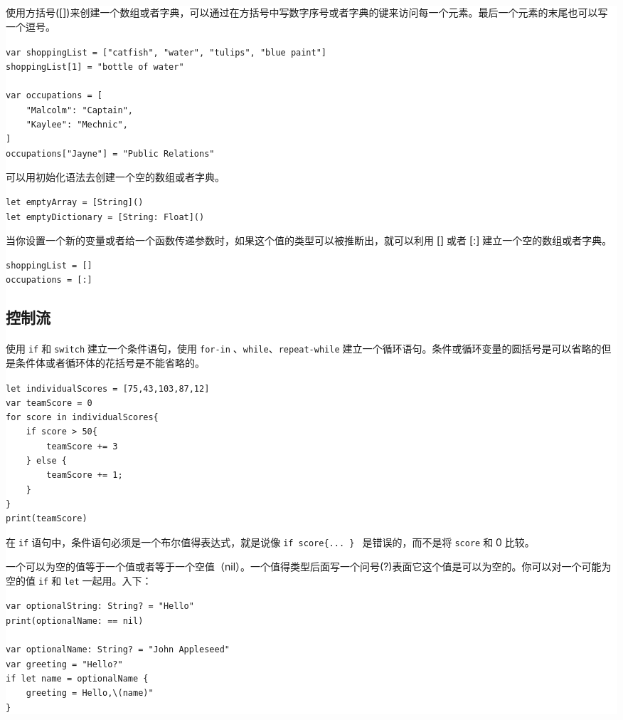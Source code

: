 使用方括号([])来创建一个数组或者字典，可以通过在方括号中写数字序号或者字典的键来访问每一个元素。最后一个元素的末尾也可以写一个逗号。


```
var shoppingList = ["catfish", "water", "tulips", "blue paint"]
shoppingList[1] = "bottle of water"

var occupations = [
    "Malcolm": "Captain",
    "Kaylee": "Mechnic",
]
occupations["Jayne"] = "Public Relations"
```

可以用初始化语法去创建一个空的数组或者字典。

```
let emptyArray = [String]()
let emptyDictionary = [String: Float]()
```

当你设置一个新的变量或者给一个函数传递参数时，如果这个值的类型可以被推断出，就可以利用 [] 或者 [:] 建立一个空的数组或者字典。


```
shoppingList = []
occupations = [:]
```

## 控制流
使用 ``if`` 和 ``switch`` 建立一个条件语句，使用 ``for-in`` 、``while``、``repeat-while`` 建立一个循环语句。条件或循环变量的圆括号是可以省略的但是条件体或者循环体的花括号是不能省略的。


```
let individualScores = [75,43,103,87,12]
var teamScore = 0
for score in individualScores{
    if score > 50{
        teamScore += 3
    } else {
        teamScore += 1;
    }
}
print(teamScore)
```

在 ``if`` 语句中，条件语句必须是一个布尔值得表达式，就是说像 ``if score{... } `` 是错误的，而不是将 ``score`` 和 0 比较。

一个可以为空的值等于一个值或者等于一个空值（nil）。一个值得类型后面写一个问号(?)表面它这个值是可以为空的。你可以对一个可能为空的值 ``if`` 和 ``let`` 一起用。入下：


```
var optionalString: String? = "Hello"
print(optionalName: == nil)

var optionalName: String? = "John Appleseed"
var greeting = "Hello?"
if let name = optionalName {
    greeting = Hello,\(name)"
}
```
